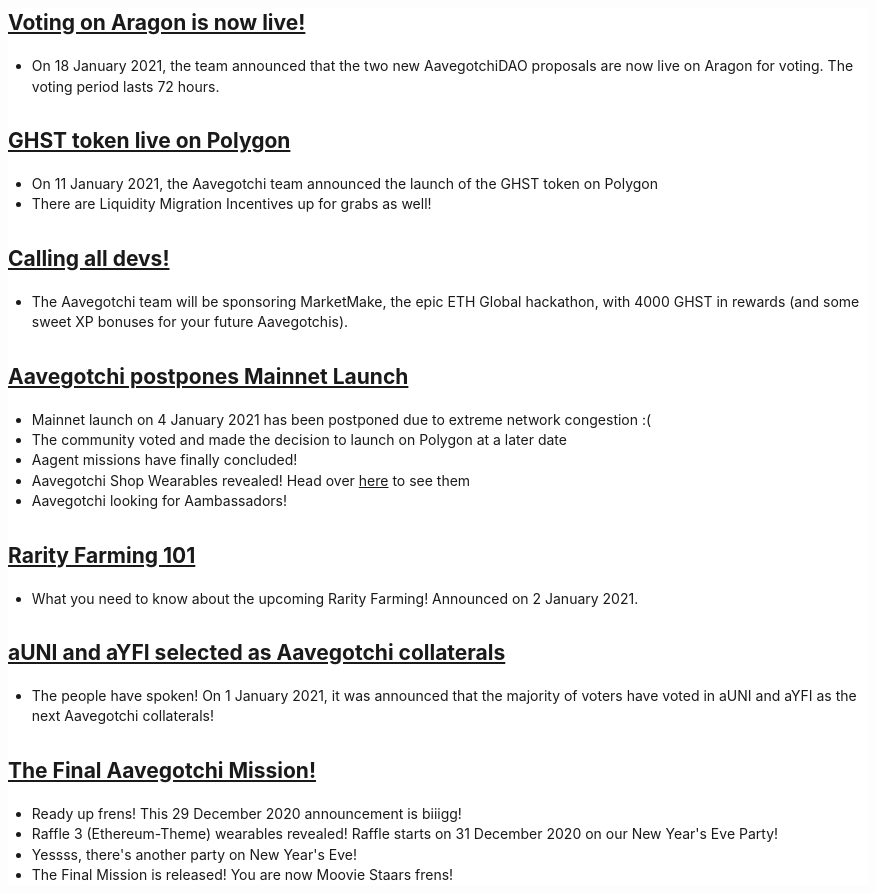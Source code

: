 ## [Voting on Aragon is now live!](https://twitter.com/aavegotchi/status/1351159786109341698)
* On 18 January 2021, the team announced that the two new AavegotchiDAO proposals are now live on Aragon for voting. The voting period lasts 72 hours.
<p></p>

## [GHST token live on Polygon](https://aavegotchi.medium.com/ghst-token-live-on-matic-100k-usd-liquidity-migration-incentives-announced-faq-2590daa25d73)
* On 11 January 2021, the Aavegotchi team announced the launch of the GHST token on Polygon
* There are Liquidity Migration Incentives up for grabs as well!
<p></p>

## [Calling all devs!](https://aavegotchi.medium.com/hack-with-aavegotchi-calling-all-devs-e609d4de9006)
* The Aavegotchi team will be sponsoring MarketMake, the epic ETH Global hackathon, with 4000 GHST in rewards (and some sweet XP bonuses for your future Aavegotchis).
<p></p>

## [Aavegotchi postpones Mainnet Launch](https://aavegotchi.substack.com/p/aavegotchi-community-update-19)
* Mainnet launch on 4 January 2021 has been postponed due to extreme network congestion :(
* The community voted and made the decision to launch on Polygon at a later date
* Aagent missions have finally concluded!
* Aavegotchi Shop Wearables revealed! Head over [here](/wearables) to see them
* Aavegotchi looking for Aambassadors!
<p></p>

## [Rarity Farming 101](https://aavegotchi.medium.com/rarity-farming-has-arrived-heres-how-to-play-1f1d3342dbc8)
* What you need to know about the upcoming Rarity Farming! Announced on 2 January 2021.
<p></p>

## [aUNI and aYFI selected as Aavegotchi collaterals](https://twitter.com/aavegotchi/status/1345026523263238145)
* The people have spoken! On 1 January 2021, it was announced that the majority of voters have voted in aUNI and aYFI as the next Aavegotchi collaterals!
<p></p>

## [The Final Aavegotchi Mission!](https://aavegotchi.medium.com/aavegotchi-community-update-18-dbaa35b1ed50)
* Ready up frens! This 29 December 2020 announcement is biiigg!
* Raffle 3 (Ethereum-Theme) wearables revealed! Raffle starts on 31 December 2020 on our New Year's Eve Party!
* Yessss, there's another party on New Year's Eve!
* The Final Mission is released! You are now Moovie Staars frens!
<p></p>
